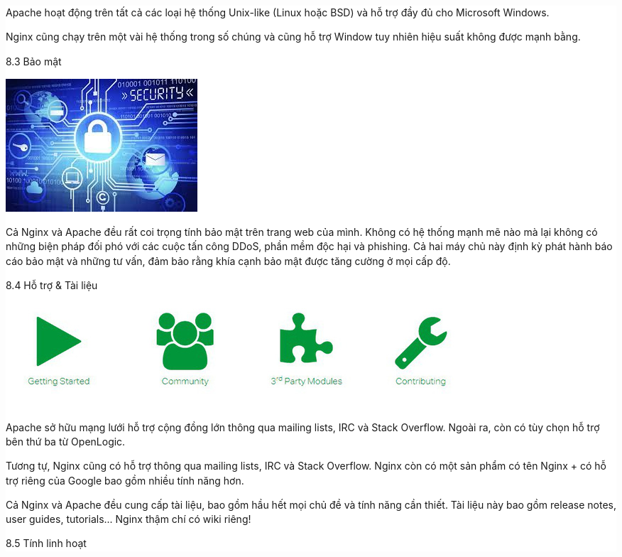 Apache hoạt động trên tất cả các loại hệ thống Unix-like (Linux hoặc BSD) và hỗ trợ đầy đủ cho Microsoft Windows.

Nginx cũng chạy trên một vài hệ thống trong số chúng và cũng hỗ trợ Window tuy nhiên hiệu suất không được mạnh bằng.

8.3 Bảo mật

![Bao mat](Src/bao%20mat.png)

Cả Nginx và Apache đều rất coi trọng tính bảo mật trên trang web của mình. Không có hệ thống mạnh mẽ nào mà lại không có những biện pháp đối phó với các cuộc tấn công DDoS, phần mềm độc hại và phishing. Cả hai máy chủ này định kỳ phát hành báo cáo bảo mật và những tư vấn, đảm bảo rằng khía cạnh bảo mật được tăng cường ở mọi cấp độ.

8.4 Hỗ trợ & Tài liệu

![Support](Src/support.png)

Apache sở hữu mạng lưới hỗ trợ cộng đồng lớn thông qua mailing lists, IRC và Stack Overflow. Ngoài ra, còn có tùy chọn hỗ trợ bên thứ ba từ OpenLogic.

Tương tự, Nginx cũng có hỗ trợ thông qua mailing lists, IRC và Stack Overflow. Nginx còn có một sản phẩm có tên Nginx + có hỗ trợ riêng của Google bao gồm nhiều tính năng hơn.

Cả Nginx và Apache đều cung cấp tài liệu, bao gồm hầu hết mọi chủ đề và tính năng cần thiết. Tài liệu này bao gồm release notes, user guides, tutorials... Nginx thậm chí có wiki riêng!

8.5 Tính linh hoạt
